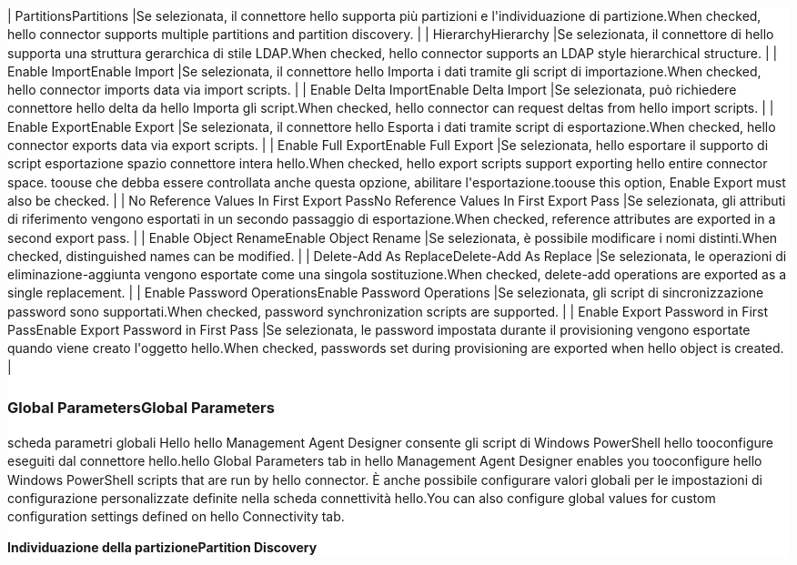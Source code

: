 | <span data-ttu-id="ed204-245">Partitions</span><span class="sxs-lookup"><span data-stu-id="ed204-245">Partitions</span></span> |<span data-ttu-id="ed204-246">Se selezionata, il connettore hello supporta più partizioni e l'individuazione di partizione.</span><span class="sxs-lookup"><span data-stu-id="ed204-246">When checked, hello connector supports multiple partitions and partition discovery.</span></span> |
| <span data-ttu-id="ed204-247">Hierarchy</span><span class="sxs-lookup"><span data-stu-id="ed204-247">Hierarchy</span></span> |<span data-ttu-id="ed204-248">Se selezionata, il connettore di hello supporta una struttura gerarchica di stile LDAP.</span><span class="sxs-lookup"><span data-stu-id="ed204-248">When checked, hello connector supports an LDAP style hierarchical structure.</span></span> |
| <span data-ttu-id="ed204-249">Enable Import</span><span class="sxs-lookup"><span data-stu-id="ed204-249">Enable Import</span></span> |<span data-ttu-id="ed204-250">Se selezionata, il connettore hello Importa i dati tramite gli script di importazione.</span><span class="sxs-lookup"><span data-stu-id="ed204-250">When checked, hello connector imports data via import scripts.</span></span> |
| <span data-ttu-id="ed204-251">Enable Delta Import</span><span class="sxs-lookup"><span data-stu-id="ed204-251">Enable Delta Import</span></span> |<span data-ttu-id="ed204-252">Se selezionata, può richiedere connettore hello delta da hello Importa gli script.</span><span class="sxs-lookup"><span data-stu-id="ed204-252">When checked, hello connector can request deltas from hello import scripts.</span></span> |
| <span data-ttu-id="ed204-253">Enable Export</span><span class="sxs-lookup"><span data-stu-id="ed204-253">Enable Export</span></span> |<span data-ttu-id="ed204-254">Se selezionata, il connettore hello Esporta i dati tramite script di esportazione.</span><span class="sxs-lookup"><span data-stu-id="ed204-254">When checked, hello connector exports data via export scripts.</span></span> |
| <span data-ttu-id="ed204-255">Enable Full Export</span><span class="sxs-lookup"><span data-stu-id="ed204-255">Enable Full Export</span></span> |<span data-ttu-id="ed204-256">Se selezionata, hello esportare il supporto di script esportazione spazio connettore intera hello.</span><span class="sxs-lookup"><span data-stu-id="ed204-256">When checked, hello export scripts support exporting hello entire connector space.</span></span> <span data-ttu-id="ed204-257">toouse che debba essere controllata anche questa opzione, abilitare l'esportazione.</span><span class="sxs-lookup"><span data-stu-id="ed204-257">toouse this option, Enable Export must also be checked.</span></span> |
| <span data-ttu-id="ed204-258">No Reference Values In First Export Pass</span><span class="sxs-lookup"><span data-stu-id="ed204-258">No Reference Values In First Export Pass</span></span> |<span data-ttu-id="ed204-259">Se selezionata, gli attributi di riferimento vengono esportati in un secondo passaggio di esportazione.</span><span class="sxs-lookup"><span data-stu-id="ed204-259">When checked, reference attributes are exported in a second export pass.</span></span> |
| <span data-ttu-id="ed204-260">Enable Object Rename</span><span class="sxs-lookup"><span data-stu-id="ed204-260">Enable Object Rename</span></span> |<span data-ttu-id="ed204-261">Se selezionata, è possibile modificare i nomi distinti.</span><span class="sxs-lookup"><span data-stu-id="ed204-261">When checked, distinguished names can be modified.</span></span> |
| <span data-ttu-id="ed204-262">Delete-Add As Replace</span><span class="sxs-lookup"><span data-stu-id="ed204-262">Delete-Add As Replace</span></span> |<span data-ttu-id="ed204-263">Se selezionata, le operazioni di eliminazione-aggiunta vengono esportate come una singola sostituzione.</span><span class="sxs-lookup"><span data-stu-id="ed204-263">When checked, delete-add operations are exported as a single replacement.</span></span> |
| <span data-ttu-id="ed204-264">Enable Password Operations</span><span class="sxs-lookup"><span data-stu-id="ed204-264">Enable Password Operations</span></span> |<span data-ttu-id="ed204-265">Se selezionata, gli script di sincronizzazione password sono supportati.</span><span class="sxs-lookup"><span data-stu-id="ed204-265">When checked, password synchronization scripts are supported.</span></span> |
| <span data-ttu-id="ed204-266">Enable Export Password in First Pass</span><span class="sxs-lookup"><span data-stu-id="ed204-266">Enable Export Password in First Pass</span></span> |<span data-ttu-id="ed204-267">Se selezionata, le password impostata durante il provisioning vengono esportate quando viene creato l'oggetto hello.</span><span class="sxs-lookup"><span data-stu-id="ed204-267">When checked, passwords set during provisioning are exported when hello object is created.</span></span> |

### <a name="global-parameters"></a><span data-ttu-id="ed204-268">Global Parameters</span><span class="sxs-lookup"><span data-stu-id="ed204-268">Global Parameters</span></span>
<span data-ttu-id="ed204-269">scheda parametri globali Hello hello Management Agent Designer consente gli script di Windows PowerShell hello tooconfigure eseguiti dal connettore hello.</span><span class="sxs-lookup"><span data-stu-id="ed204-269">hello Global Parameters tab in hello Management Agent Designer enables you tooconfigure hello Windows PowerShell scripts that are run by hello connector.</span></span> <span data-ttu-id="ed204-270">È anche possibile configurare valori globali per le impostazioni di configurazione personalizzate definite nella scheda connettività hello.</span><span class="sxs-lookup"><span data-stu-id="ed204-270">You can also configure global values for custom configuration settings defined on hello Connectivity tab.</span></span>

<span data-ttu-id="ed204-271">**Individuazione della partizione**</span><span class="sxs-lookup"><span data-stu-id="ed204-271">**Partition Discovery**</span></span>  
